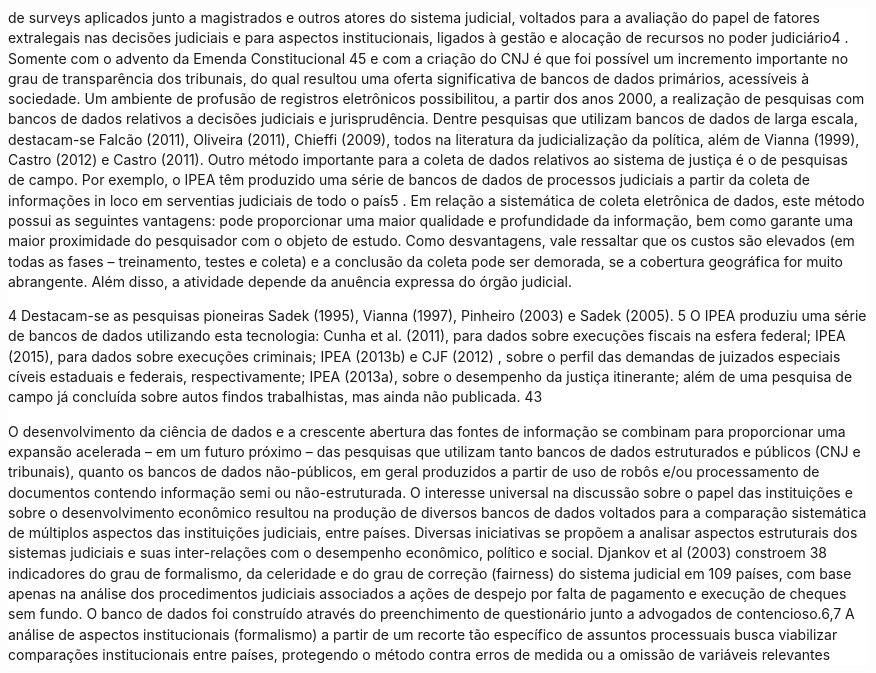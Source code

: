 de surveys aplicados junto a magistrados e outros atores do sistema
judicial, voltados para a avaliação do papel de fatores extralegais nas
decisões judiciais e para aspectos institucionais, ligados à gestão e
alocação de recursos no poder judiciário4
. Somente com o advento
da Emenda Constitucional 45 e com a criação do CNJ é que foi
possível um incremento importante no grau de transparência dos
tribunais, do qual resultou uma oferta significativa de bancos de dados
primários, acessíveis à sociedade. Um ambiente de profusão de
registros eletrônicos possibilitou, a partir dos anos 2000, a realização
de pesquisas com bancos de dados relativos a decisões judiciais
e jurisprudência. Dentre pesquisas que utilizam bancos de dados
de larga escala, destacam-se Falcão (2011), Oliveira (2011), Chieffi
(2009), todos na literatura da judicialização da política, além de Vianna
(1999), Castro (2012) e Castro (2011).
Outro método importante para a coleta de dados relativos ao sistema
de justiça é o de pesquisas de campo. Por exemplo, o IPEA têm produzido
uma série de bancos de dados de processos judiciais a partir da
coleta de informações in loco em serventias judiciais de todo o país5
.
Em relação a sistemática de coleta eletrônica de dados, este método
possui as seguintes vantagens: pode proporcionar uma maior qualidade
e profundidade da informação, bem como garante uma maior
proximidade do pesquisador com o objeto de estudo. Como desvantagens,
vale ressaltar que os custos são elevados (em todas as fases
– treinamento, testes e coleta) e a conclusão da coleta pode ser demorada,
se a cobertura geográfica for muito abrangente. Além disso, a
atividade depende da anuência expressa do órgão judicial.

4 Destacam-se as pesquisas pioneiras Sadek (1995), Vianna (1997), Pinheiro (2003) e
Sadek (2005).
5 O IPEA produziu uma série de bancos de dados utilizando esta tecnologia: Cunha et
al. (2011), para dados sobre execuções fiscais na esfera federal; IPEA (2015), para dados
sobre execuções criminais; IPEA (2013b) e CJF (2012) , sobre o perfil das demandas
de juizados especiais cíveis estaduais e federais, respectivamente; IPEA (2013a), sobre
o desempenho da justiça itinerante; além de uma pesquisa de campo já concluída
sobre autos findos trabalhistas, mas ainda não publicada.
43

O desenvolvimento da ciência de dados e a crescente abertura
das fontes de informação se combinam para proporcionar uma expansão
acelerada – em um futuro próximo – das pesquisas que utilizam
tanto bancos de dados estruturados e públicos (CNJ e tribunais),
quanto os bancos de dados não-públicos, em geral produzidos
a partir de uso de robôs e/ou processamento de documentos contendo
informação semi ou não-estruturada.
O interesse universal na discussão sobre o papel das instituições e
sobre o desenvolvimento econômico resultou na produção de diversos
bancos de dados voltados para a comparação sistemática de múltiplos
aspectos das instituições judiciais, entre países. Diversas iniciativas
se propõem a analisar aspectos estruturais dos sistemas judiciais
e suas inter-relações com o desempenho econômico, político e social.
Djankov et al (2003) constroem 38 indicadores do grau de formalismo,
da celeridade e do grau de correção (fairness) do sistema
judicial em 109 países, com base apenas na análise dos procedimentos
judiciais associados a ações de despejo por falta de pagamento
e execução de cheques sem fundo. O banco de dados foi construído
através do preenchimento de questionário junto a advogados
de contencioso.6,7 A análise de aspectos institucionais (formalismo)
a partir de um recorte tão específico de assuntos processuais busca
viabilizar comparações institucionais entre países, protegendo o
método contra erros de medida ou a omissão de variáveis relevantes

